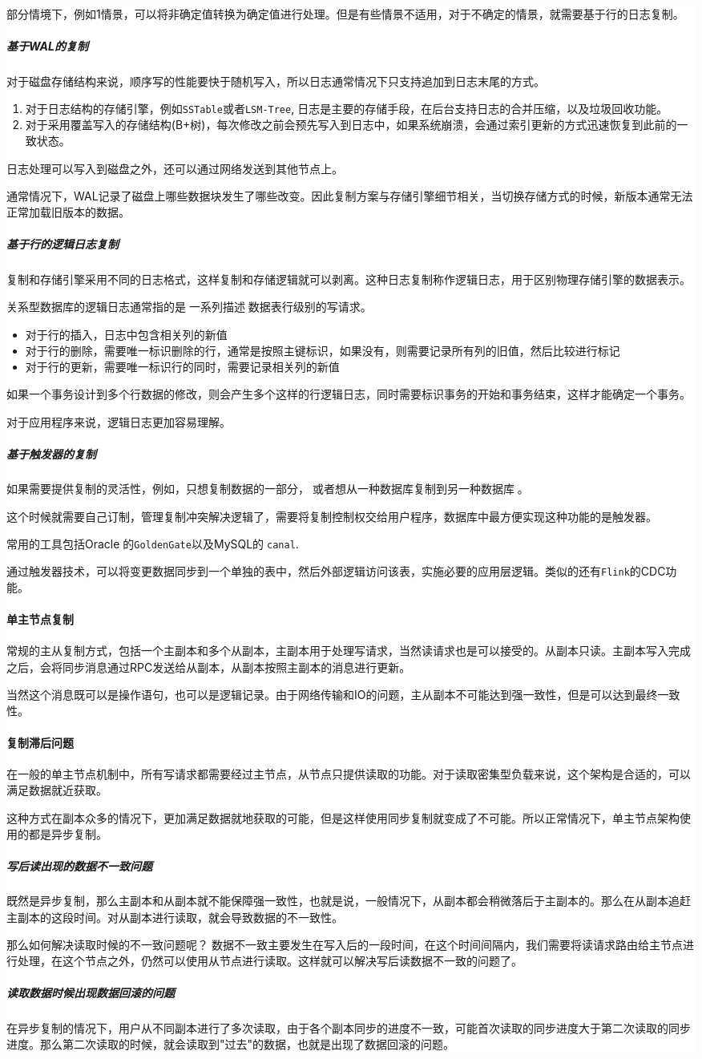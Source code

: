 部分情境下，例如1情景，可以将非确定值转换为确定值进行处理。但是有些情景不适用，对于不确定的情景，就需要基于行的日志复制。

##### 基于WAL的复制

对于磁盘存储结构来说，顺序写的性能要快于随机写入，所以日志通常情况下只支持追加到日志末尾的方式。

1. 对于日志结构的存储引擎，例如`SSTable`或者`LSM-Tree`, 日志是主要的存储手段，在后台支持日志的合并压缩，以及垃圾回收功能。
2. 对于采用覆盖写入的存储结构(B+树)，每次修改之前会预先写入到日志中，如果系统崩溃，会通过索引更新的方式迅速恢复到此前的一致状态。

日志处理可以写入到磁盘之外，还可以通过网络发送到其他节点上。

通常情况下，WAL记录了磁盘上哪些数据块发生了哪些改变。因此复制方案与存储引擎细节相关，当切换存储方式的时候，新版本通常无法正常加载旧版本的数据。

##### 基于行的逻辑日志复制

复制和存储引擎采用不同的日志格式，这样复制和存储逻辑就可以剥离。这种日志复制称作逻辑日志，用于区别物理存储引擎的数据表示。

关系型数据库的逻辑日志通常指的是 一系列描述 数据表行级别的写请求。

+ 对于行的插入，日志中包含相关列的新值
+ 对于行的删除，需要唯一标识删除的行，通常是按照主键标识，如果没有，则需要记录所有列的旧值，然后比较进行标记
+ 对于行的更新，需要唯一标识行的同时，需要记录相关列的新值

如果一个事务设计到多个行数据的修改，则会产生多个这样的行逻辑日志，同时需要标识事务的开始和事务结束，这样才能确定一个事务。

对于应用程序来说，逻辑日志更加容易理解。

##### 基于触发器的复制

如果需要提供复制的灵活性，例如，只想复制数据的一部分， 或者想从一种数据库复制到另一种数据库 。

这个时候就需要自己订制，管理复制冲突解决逻辑了，需要将复制控制权交给用户程序，数据库中最方便实现这种功能的是触发器。

常用的工具包括Oracle 的`GoldenGate`以及MySQL的 `canal`. 

通过触发器技术，可以将变更数据同步到一个单独的表中，然后外部逻辑访问该表，实施必要的应用层逻辑。类似的还有`Flink`的CDC功能。

#### 单主节点复制

常规的主从复制方式，包括一个主副本和多个从副本，主副本用于处理写请求，当然读请求也是可以接受的。从副本只读。主副本写入完成之后，会将同步消息通过RPC发送给从副本，从副本按照主副本的消息进行更新。

当然这个消息既可以是操作语句，也可以是逻辑记录。由于网络传输和IO的问题，主从副本不可能达到强一致性，但是可以达到最终一致性。

#### 复制滞后问题

在一般的单主节点机制中，所有写请求都需要经过主节点，从节点只提供读取的功能。对于读取密集型负载来说，这个架构是合适的，可以满足数据就近获取。

这种方式在副本众多的情况下，更加满足数据就地获取的可能，但是这样使用同步复制就变成了不可能。所以正常情况下，单主节点架构使用的都是异步复制。

##### 写后读出现的数据不一致问题

既然是异步复制，那么主副本和从副本就不能保障强一致性，也就是说，一般情况下，从副本都会稍微落后于主副本的。那么在从副本追赶主副本的这段时间。对从副本进行读取，就会导致数据的不一致性。

那么如何解决读取时候的不一致问题呢？ 数据不一致主要发生在写入后的一段时间，在这个时间间隔内，我们需要将读请求路由给主节点进行处理，在这个节点之外，仍然可以使用从节点进行读取。这样就可以解决写后读数据不一致的问题了。

##### 读取数据时候出现数据回滚的问题

在异步复制的情况下，用户从不同副本进行了多次读取，由于各个副本同步的进度不一致，可能首次读取的同步进度大于第二次读取的同步进度。那么第二次读取的时候，就会读取到"过去"的数据，也就是出现了数据回滚的问题。
